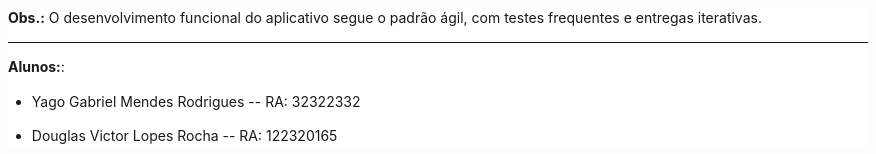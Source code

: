 
**Obs.:** O desenvolvimento funcional do aplicativo segue o padrão ágil, com testes frequentes e entregas iterativas.

---

**Alunos:**:

- Yago Gabriel Mendes Rodrigues 
-- RA: 32322332

- Douglas Victor Lopes Rocha
-- RA: 122320165